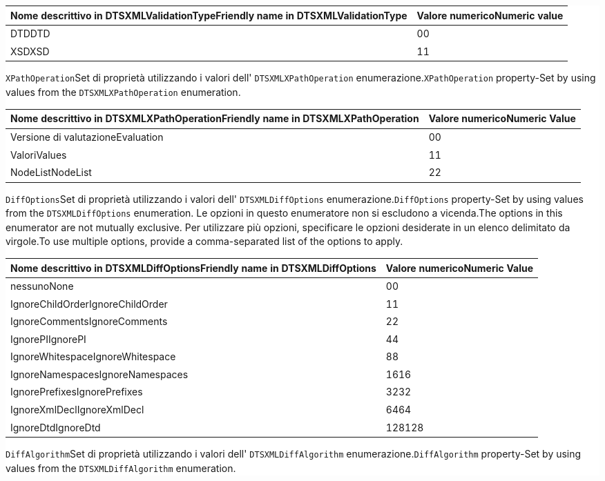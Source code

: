 |<span data-ttu-id="bd655-574">Nome descrittivo in DTSXMLValidationType</span><span class="sxs-lookup"><span data-stu-id="bd655-574">Friendly name in DTSXMLValidationType</span></span>|<span data-ttu-id="bd655-575">Valore numerico</span><span class="sxs-lookup"><span data-stu-id="bd655-575">Numeric value</span></span>|  
|-------------------------------------------|-------------------|  
|<span data-ttu-id="bd655-576">DTD</span><span class="sxs-lookup"><span data-stu-id="bd655-576">DTD</span></span>|<span data-ttu-id="bd655-577">0</span><span class="sxs-lookup"><span data-stu-id="bd655-577">0</span></span>|  
|<span data-ttu-id="bd655-578">XSD</span><span class="sxs-lookup"><span data-stu-id="bd655-578">XSD</span></span>|<span data-ttu-id="bd655-579">1</span><span class="sxs-lookup"><span data-stu-id="bd655-579">1</span></span>|  
  
 <span data-ttu-id="bd655-580">`XPathOperation`Set di proprietà utilizzando i valori dell' `DTSXMLXPathOperation` enumerazione.</span><span class="sxs-lookup"><span data-stu-id="bd655-580">`XPathOperation` property-Set by using values from the `DTSXMLXPathOperation` enumeration.</span></span>  
  
|<span data-ttu-id="bd655-581">Nome descrittivo in DTSXMLXPathOperation</span><span class="sxs-lookup"><span data-stu-id="bd655-581">Friendly name in DTSXMLXPathOperation</span></span>|<span data-ttu-id="bd655-582">Valore numerico</span><span class="sxs-lookup"><span data-stu-id="bd655-582">Numeric Value</span></span>|  
|-------------------------------------------|-------------------|  
|<span data-ttu-id="bd655-583">Versione di valutazione</span><span class="sxs-lookup"><span data-stu-id="bd655-583">Evaluation</span></span>|<span data-ttu-id="bd655-584">0</span><span class="sxs-lookup"><span data-stu-id="bd655-584">0</span></span>|  
|<span data-ttu-id="bd655-585">Valori</span><span class="sxs-lookup"><span data-stu-id="bd655-585">Values</span></span>|<span data-ttu-id="bd655-586">1</span><span class="sxs-lookup"><span data-stu-id="bd655-586">1</span></span>|  
|<span data-ttu-id="bd655-587">NodeList</span><span class="sxs-lookup"><span data-stu-id="bd655-587">NodeList</span></span>|<span data-ttu-id="bd655-588">2</span><span class="sxs-lookup"><span data-stu-id="bd655-588">2</span></span>|  
  
 <span data-ttu-id="bd655-589">`DiffOptions`Set di proprietà utilizzando i valori dell' `DTSXMLDiffOptions` enumerazione.</span><span class="sxs-lookup"><span data-stu-id="bd655-589">`DiffOptions` property-Set by using values from the `DTSXMLDiffOptions` enumeration.</span></span> <span data-ttu-id="bd655-590">Le opzioni in questo enumeratore non si escludono a vicenda.</span><span class="sxs-lookup"><span data-stu-id="bd655-590">The options in this enumerator are not mutually exclusive.</span></span> <span data-ttu-id="bd655-591">Per utilizzare più opzioni, specificare le opzioni desiderate in un elenco delimitato da virgole.</span><span class="sxs-lookup"><span data-stu-id="bd655-591">To use multiple options, provide a comma-separated list of the options to apply.</span></span>  
  
|<span data-ttu-id="bd655-592">Nome descrittivo in DTSXMLDiffOptions</span><span class="sxs-lookup"><span data-stu-id="bd655-592">Friendly name in DTSXMLDiffOptions</span></span>|<span data-ttu-id="bd655-593">Valore numerico</span><span class="sxs-lookup"><span data-stu-id="bd655-593">Numeric Value</span></span>|  
|----------------------------------------|-------------------|  
|<span data-ttu-id="bd655-594">nessuno</span><span class="sxs-lookup"><span data-stu-id="bd655-594">None</span></span>|<span data-ttu-id="bd655-595">0</span><span class="sxs-lookup"><span data-stu-id="bd655-595">0</span></span>|  
|<span data-ttu-id="bd655-596">IgnoreChildOrder</span><span class="sxs-lookup"><span data-stu-id="bd655-596">IgnoreChildOrder</span></span>|<span data-ttu-id="bd655-597">1</span><span class="sxs-lookup"><span data-stu-id="bd655-597">1</span></span>|  
|<span data-ttu-id="bd655-598">IgnoreComments</span><span class="sxs-lookup"><span data-stu-id="bd655-598">IgnoreComments</span></span>|<span data-ttu-id="bd655-599">2</span><span class="sxs-lookup"><span data-stu-id="bd655-599">2</span></span>|  
|<span data-ttu-id="bd655-600">IgnorePI</span><span class="sxs-lookup"><span data-stu-id="bd655-600">IgnorePI</span></span>|<span data-ttu-id="bd655-601">4</span><span class="sxs-lookup"><span data-stu-id="bd655-601">4</span></span>|  
|<span data-ttu-id="bd655-602">IgnoreWhitespace</span><span class="sxs-lookup"><span data-stu-id="bd655-602">IgnoreWhitespace</span></span>|<span data-ttu-id="bd655-603">8</span><span class="sxs-lookup"><span data-stu-id="bd655-603">8</span></span>|  
|<span data-ttu-id="bd655-604">IgnoreNamespaces</span><span class="sxs-lookup"><span data-stu-id="bd655-604">IgnoreNamespaces</span></span>|<span data-ttu-id="bd655-605">16</span><span class="sxs-lookup"><span data-stu-id="bd655-605">16</span></span>|  
|<span data-ttu-id="bd655-606">IgnorePrefixes</span><span class="sxs-lookup"><span data-stu-id="bd655-606">IgnorePrefixes</span></span>|<span data-ttu-id="bd655-607">32</span><span class="sxs-lookup"><span data-stu-id="bd655-607">32</span></span>|  
|<span data-ttu-id="bd655-608">IgnoreXmlDecl</span><span class="sxs-lookup"><span data-stu-id="bd655-608">IgnoreXmlDecl</span></span>|<span data-ttu-id="bd655-609">64</span><span class="sxs-lookup"><span data-stu-id="bd655-609">64</span></span>|  
|<span data-ttu-id="bd655-610">IgnoreDtd</span><span class="sxs-lookup"><span data-stu-id="bd655-610">IgnoreDtd</span></span>|<span data-ttu-id="bd655-611">128</span><span class="sxs-lookup"><span data-stu-id="bd655-611">128</span></span>|  
  
 <span data-ttu-id="bd655-612">`DiffAlgorithm`Set di proprietà utilizzando i valori dell' `DTSXMLDiffAlgorithm` enumerazione.</span><span class="sxs-lookup"><span data-stu-id="bd655-612">`DiffAlgorithm` property-Set by using values from the `DTSXMLDiffAlgorithm` enumeration.</span></span>  
  